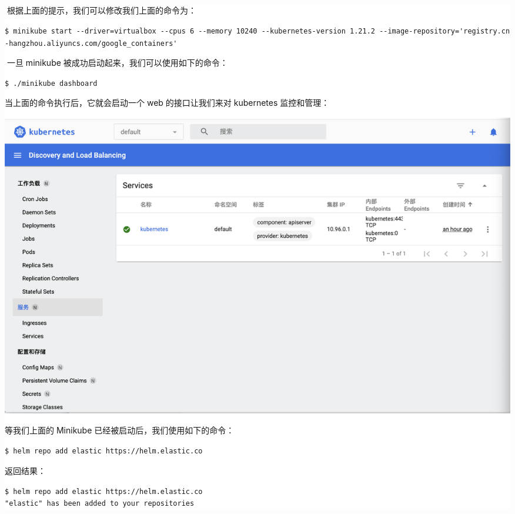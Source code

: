 ​    根据上面的提示，我们可以修改我们上面的命令为：

```shell
$ minikube start --driver=virtualbox --cpus 6 --memory 10240 --kubernetes-version 1.21.2 --image-repository='registry.cn-hangzhou.aliyuncs.com/google_containers'
```

​    一旦 minikube 被成功启动起来，我们可以使用如下的命令：

```shell
$ ./minikube dashboard
```

  当上面的命令执行后，它就会启动一个 web 的接口让我们来对 kubernetes 监控和管理：

![67](../../image/67.png)



   等我们上面的 Minikube 已经被启动后，我们使用如下的命令：

```shell
$ helm repo add elastic https://helm.elastic.co
```

   返回结果：

```shell
$ helm repo add elastic https://helm.elastic.co
"elastic" has been added to your repositories
```
